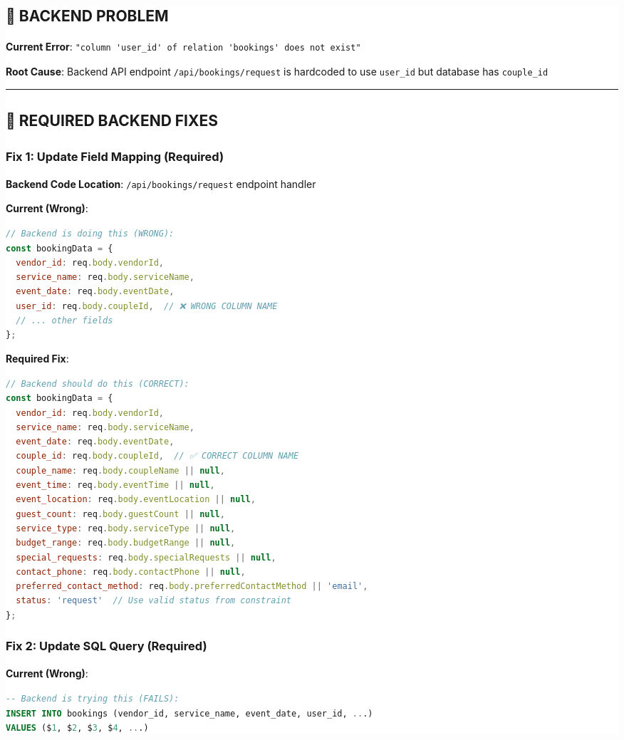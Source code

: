 
## 🚫 BACKEND PROBLEM

**Current Error**: `"column 'user_id' of relation 'bookings' does not exist"`

**Root Cause**: Backend API endpoint `/api/bookings/request` is hardcoded to use `user_id` but database has `couple_id`

---

## 🔧 REQUIRED BACKEND FIXES

### Fix 1: Update Field Mapping (Required)

**Backend Code Location**: `/api/bookings/request` endpoint handler

**Current (Wrong)**:
```javascript
// Backend is doing this (WRONG):
const bookingData = {
  vendor_id: req.body.vendorId,
  service_name: req.body.serviceName,
  event_date: req.body.eventDate,
  user_id: req.body.coupleId,  // ❌ WRONG COLUMN NAME
  // ... other fields
};
```

**Required Fix**:
```javascript
// Backend should do this (CORRECT):
const bookingData = {
  vendor_id: req.body.vendorId,
  service_name: req.body.serviceName,
  event_date: req.body.eventDate,
  couple_id: req.body.coupleId,  // ✅ CORRECT COLUMN NAME
  couple_name: req.body.coupleName || null,
  event_time: req.body.eventTime || null,
  event_location: req.body.eventLocation || null,
  guest_count: req.body.guestCount || null,
  service_type: req.body.serviceType || null,
  budget_range: req.body.budgetRange || null,
  special_requests: req.body.specialRequests || null,
  contact_phone: req.body.contactPhone || null,
  preferred_contact_method: req.body.preferredContactMethod || 'email',
  status: 'request'  // Use valid status from constraint
};
```

### Fix 2: Update SQL Query (Required)

**Current (Wrong)**:
```sql
-- Backend is trying this (FAILS):
INSERT INTO bookings (vendor_id, service_name, event_date, user_id, ...)
VALUES ($1, $2, $3, $4, ...)
```
